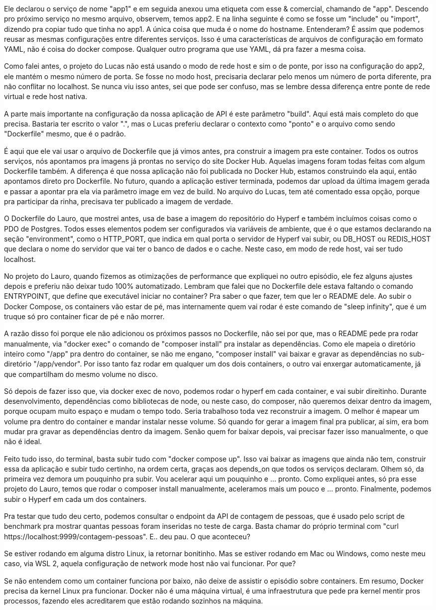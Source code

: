<p>Ele declarou o serviço de nome "app1" e em seguida anexou uma etiqueta com esse &amp; comercial, chamando de "app". Descendo pro próximo serviço no mesmo arquivo, observem, temos app2. E na linha seguinte é como se fosse um "include" ou "import", dizendo pra copiar tudo que tinha no app1. A única coisa que muda é o nome do hostname. Entenderam? É assim que podemos reusar as mesmas configurações entre diferentes serviços. Isso é uma características de arquivos de configuração em formato YAML, não é coisa do docker compose. Qualquer outro programa que use YAML, dá pra fazer a mesma coisa.</p>
<p>Como falei antes, o projeto do Lucas não está usando o modo de rede host e sim o de ponte, por isso na configuração do app2, ele mantém o mesmo número de porta. Se fosse no modo host, precisaria declarar pelo menos um número de porta diferente, pra não conflitar no localhost. Se nunca viu isso antes, sei que pode ser confuso, mas se lembre dessa diferença entre ponte de rede virtual e rede host nativa.</p>
<p>A parte mais importante na configuração da nossa aplicação de API é este parâmetro "build". Aqui está mais completo do que precisa. Bastaria ter escrito o valor ".", mas o Lucas preferiu declarar o contexto como "ponto" e o arquivo como sendo "Dockerfile" mesmo, que é o padrão.</p>
<p>É aqui que ele vai usar o arquivo de Dockerfile que já vimos antes, pra construir a imagem pra este container. Todos os outros serviços, nós apontamos pra imagens já prontas no serviço do site Docker Hub. Aquelas imagens foram todas feitas com algum Dockerfile também. A diferença é que nossa aplicação não foi publicada no Docker Hub, estamos construindo ela aqui, então apontamos direto pro Dockerfile. No futuro, quando a aplicação estiver terminada, podemos dar upload da última imagem gerada e passar a apontar pra ela via parâmetro image em vez de build. No arquivo do Lucas, tem até comentado essa opção, porque pra participar da rinha, precisava ter publicado a imagem de verdade.</p>
<p>O Dockerfile do Lauro, que mostrei antes, usa de base a imagem do repositório do Hyperf e também incluímos coisas como o PDO de Postgres. Todos esses elementos podem ser configurados via variáveis de ambiente, que é o que estamos declarando na seção "environment", como o HTTP_PORT, que indica em qual porta o servidor de Hyperf vai subir, ou DB_HOST ou REDIS_HOST que declara o nome do servidor que vai ter o banco de dados e o cache. Neste caso, em modo de rede host, vai ser tudo localhost.</p>
<p>No projeto do Lauro, quando fizemos as otimizações de performance que expliquei no outro episódio, ele fez alguns ajustes depois e preferiu não deixar tudo 100% automatizado. Lembram que falei que no Dockerfile dele estava faltando o comando ENTRYPOINT, que define que executável iniciar no container? Pra saber o que fazer, tem que ler o README dele. Ao subir o Docker Compose, os containers vão estar de pé, mas internamente quem vai rodar é este comando de "sleep infinity", que é um truque só pro container ficar de pé e não morrer.</p>
<p>A razão disso foi porque ele não adicionou os próximos passos no Dockerfile, não sei por que, mas o README pede pra rodar manualmente, via "docker exec" o comando de "composer install" pra instalar as dependências. Como ele mapeia o diretório inteiro como "/app" pra dentro do container, se não me engano, "composer install" vai baixar e gravar as dependências no sub-diretório "/app/vendor". Por isso tanto faz rodar em qualquer um dos dois containers, o outro vai enxergar automaticamente, já que compartilham do mesmo volume no disco.</p>
<p>Só depois de fazer isso que, via docker exec de novo, podemos rodar o hyperf em cada container, e vai subir direitinho. Durante desenvolvimento, dependências como bibliotecas de node, ou neste caso, do composer, não queremos deixar dentro da imagem, porque ocupam muito espaço e mudam o tempo todo. Seria trabalhoso toda vez reconstruir a imagem. O melhor é mapear um volume pra dentro do container e mandar instalar nesse volume. Só quando for gerar a imagem final pra publicar, aí sim, era bom mudar pra gravar as dependências dentro da imagem. Senão quem for baixar depois, vai precisar fazer isso manualmente, o que não é ideal.</p>
<p>Feito tudo isso, do terminal, basta subir tudo com "docker compose up". Isso vai baixar as imagens que ainda não tem, construir essa da aplicação e subir tudo certinho, na ordem certa, graças aos depends_on que todos os serviços declaram. Olhem só, da primeira vez demora um pouquinho pra subir. Vou acelerar aqui um pouquinho e ... pronto. Como expliquei antes, só pra esse projeto do Lauro, temos que rodar o composer install manualmente, aceleramos mais um pouco e ... pronto. Finalmente, podemos subir o Hyperf em cada um dos containers.</p>
<p>Pra testar que tudo deu certo, podemos consultar o endpoint da API de contagem de pessoas, que é usado pelo script de benchmark pra mostrar quantas pessoas foram inseridas no teste de carga. Basta chamar do próprio terminal com "curl https://localhost:9999/contagem-pessoas". E.. deu pau. O que aconteceu?</p>
<p>Se estiver rodando em alguma distro Linux, ia retornar bonitinho. Mas se estiver rodando em Mac ou Windows, como neste meu caso, via WSL 2, aquela configuração de network mode host não vai funcionar. Por que?</p>
<p>Se não entendem como um container funciona por baixo, não deixe de assistir o episódio sobre containers. Em resumo, Docker precisa da kernel Linux pra funcionar. Docker não é uma máquina virtual, é uma infraestrutura que pede pra kernel mentir pros processos, fazendo eles acreditarem que estão rodando sozinhos na máquina.</p>